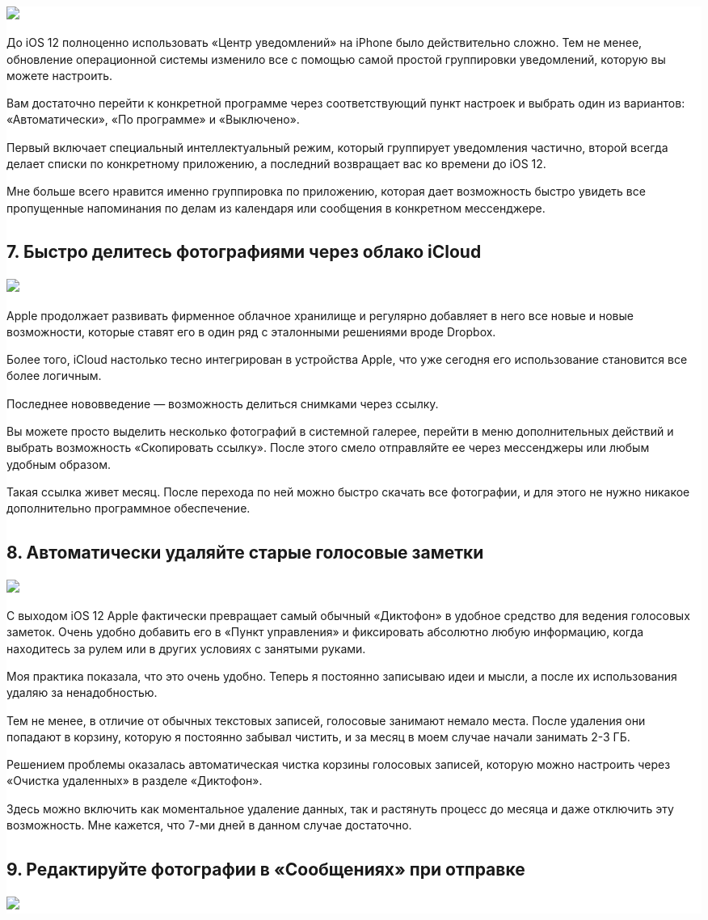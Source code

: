 ![](https://www.iphones.ru/wp-content/uploads/2018/07/6-16.jpg)

До iOS 12 полноценно использовать «Центр уведомлений» на iPhone было действительно сложно. Тем не менее, обновление операционной системы изменило все с помощью самой простой группировки уведомлений, которую вы можете настроить.

Вам достаточно перейти к конкретной программе через соответствующий пункт настроек и выбрать один из вариантов: «Автоматически», «По программе» и «Выключено».

Первый включает специальный интеллектуальный режим, который группирует уведомления частично, второй всегда делает списки по конкретному приложению, а последний возвращает вас ко времени до iOS 12.

Мне больше всего нравится именно группировка по приложению, которая дает возможность быстро увидеть все пропущенные напоминания по делам из календаря или сообщения в конкретном мессенджере.

## 7. Быстро делитесь фотографиями через облако iCloud
![](https://www.iphones.ru/wp-content/uploads/2018/07/7-11.jpg)

Apple продолжает развивать фирменное облачное хранилище и регулярно добавляет в него все новые и новые возможности, которые ставят его в один ряд с эталонными решениями вроде Dropbox.

Более того, iCloud настолько тесно интегрирован в устройства Apple, что уже сегодня его использование становится все более логичным.

Последнее нововведение — возможность делиться снимками через ссылку.

Вы можете просто выделить несколько фотографий в системной галерее, перейти в меню дополнительных действий и выбрать возможность «Скопировать ссылку». После этого смело отправляйте ее через мессенджеры или любым удобным образом.

Такая ссылка живет месяц. После перехода по ней можно быстро скачать все фотографии, и для этого не нужно никакое дополнительно программное обеспечение.

## 8. Автоматически удаляйте старые голосовые заметки
![](https://www.iphones.ru/wp-content/uploads/2018/07/8-9.jpg)

С выходом iOS 12 Apple фактически превращает самый обычный «Диктофон» в удобное средство для ведения голосовых заметок. Очень удобно добавить его в «Пункт управления» и фиксировать абсолютно любую информацию, когда находитесь за рулем или в других условиях с занятыми руками.

Моя практика показала, что это очень удобно. Теперь я постоянно записываю идеи и мысли, а после их использования удаляю за ненадобностью.

Тем не менее, в отличие от обычных текстовых записей, голосовые занимают немало места. После удаления они попадают в корзину, которую я постоянно забывал чистить, и за месяц в моем случае начали занимать 2-3 ГБ.

Решением проблемы оказалась автоматическая чистка корзины голосовых записей, которую можно настроить через «Очистка удаленных» в разделе «Диктофон».

Здесь можно включить как моментальное удаление данных, так и растянуть процесс до месяца и даже отключить эту возможность. Мне кажется, что 7-ми дней в данном случае достаточно.

## 9. Редактируйте фотографии в «Сообщениях» при отправке
![](https://www.iphones.ru/wp-content/uploads/2018/07/9-8.jpg)
